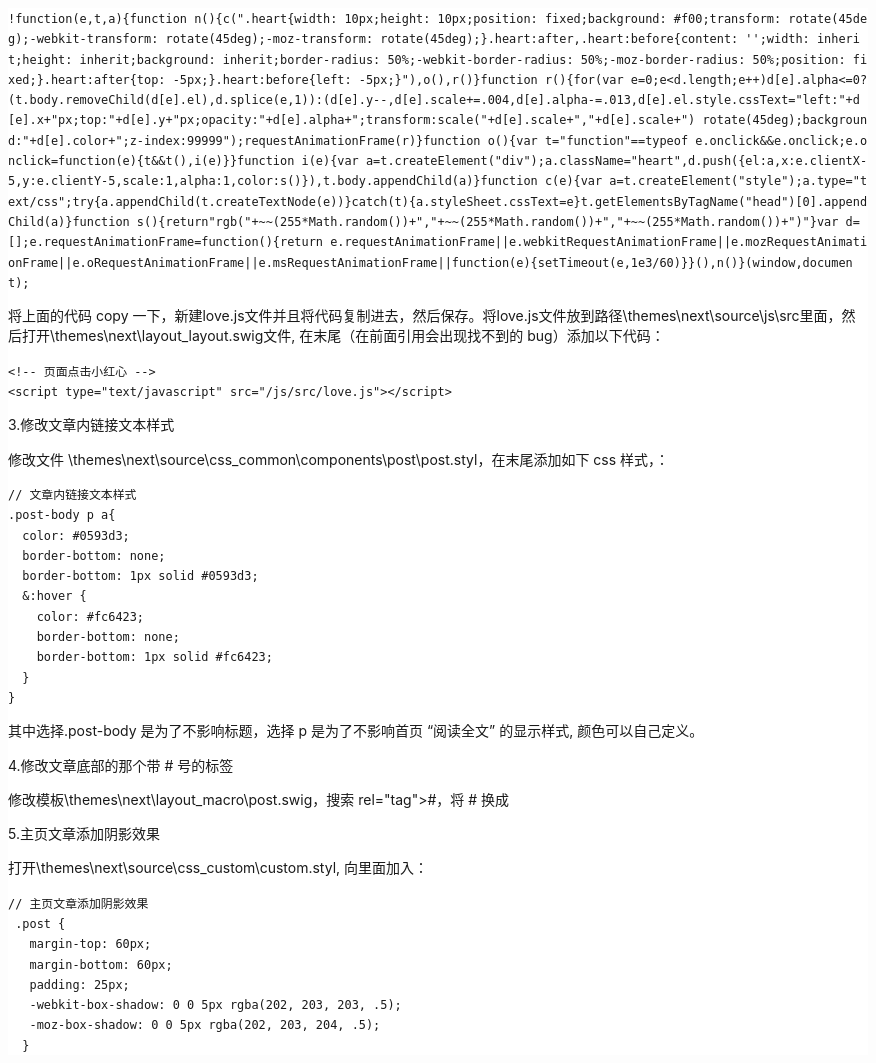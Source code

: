     !function(e,t,a){function n(){c(".heart{width: 10px;height: 10px;position: fixed;background: #f00;transform: rotate(45deg);-webkit-transform: rotate(45deg);-moz-transform: rotate(45deg);}.heart:after,.heart:before{content: '';width: inherit;height: inherit;background: inherit;border-radius: 50%;-webkit-border-radius: 50%;-moz-border-radius: 50%;position: fixed;}.heart:after{top: -5px;}.heart:before{left: -5px;}"),o(),r()}function r(){for(var e=0;e<d.length;e++)d[e].alpha<=0?(t.body.removeChild(d[e].el),d.splice(e,1)):(d[e].y--,d[e].scale+=.004,d[e].alpha-=.013,d[e].el.style.cssText="left:"+d[e].x+"px;top:"+d[e].y+"px;opacity:"+d[e].alpha+";transform:scale("+d[e].scale+","+d[e].scale+") rotate(45deg);background:"+d[e].color+";z-index:99999");requestAnimationFrame(r)}function o(){var t="function"==typeof e.onclick&&e.onclick;e.onclick=function(e){t&&t(),i(e)}}function i(e){var a=t.createElement("div");a.className="heart",d.push({el:a,x:e.clientX-5,y:e.clientY-5,scale:1,alpha:1,color:s()}),t.body.appendChild(a)}function c(e){var a=t.createElement("style");a.type="text/css";try{a.appendChild(t.createTextNode(e))}catch(t){a.styleSheet.cssText=e}t.getElementsByTagName("head")[0].appendChild(a)}function s(){return"rgb("+~~(255*Math.random())+","+~~(255*Math.random())+","+~~(255*Math.random())+")"}var d=[];e.requestAnimationFrame=function(){return e.requestAnimationFrame||e.webkitRequestAnimationFrame||e.mozRequestAnimationFrame||e.oRequestAnimationFrame||e.msRequestAnimationFrame||function(e){setTimeout(e,1e3/60)}}(),n()}(window,document);

将上面的代码 copy 一下，新建love.js文件并且将代码复制进去，然后保存。将love.js文件放到路径\themes\next\source\js\src里面，然后打开\themes\next\layout\_layout.swig文件, 在末尾（在前面引用会出现找不到的 bug）添加以下代码： 

    <!-- 页面点击小红心 -->
    <script type="text/javascript" src="/js/src/love.js"></script>

3.修改文章内链接文本样式

修改文件 \themes\next\source\css\_common\components\post\post.styl，在末尾添加如下 css 样式，： 

    // 文章内链接文本样式
    .post-body p a{
      color: #0593d3;
      border-bottom: none;
      border-bottom: 1px solid #0593d3;
      &:hover {
        color: #fc6423;
        border-bottom: none;
        border-bottom: 1px solid #fc6423;
      }
    }

其中选择.post-body 是为了不影响标题，选择 p 是为了不影响首页 “阅读全文” 的显示样式, 颜色可以自己定义。 

4.修改文章底部的那个带 # 号的标签

修改模板\themes\next\layout\_macro\post.swig，搜索 rel="tag">#，将 # 换成<i class="fa fa-tag"></i> 

5.主页文章添加阴影效果

打开\themes\next\source\css\_custom\custom.styl, 向里面加入： 

    // 主页文章添加阴影效果
     .post {
       margin-top: 60px;
       margin-bottom: 60px;
       padding: 25px;
       -webkit-box-shadow: 0 0 5px rgba(202, 203, 203, .5);
       -moz-box-shadow: 0 0 5px rgba(202, 203, 204, .5);
      }
